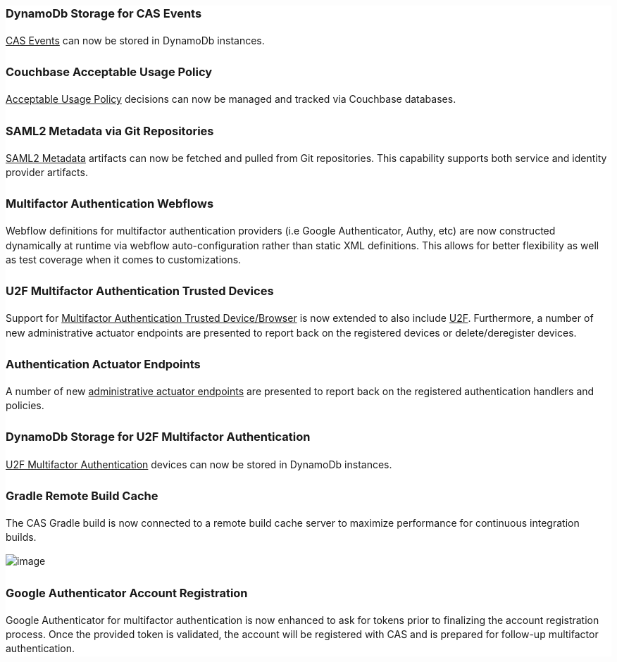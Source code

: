 ### DynamoDb Storage for CAS Events

[CAS Events](../installation/Configuring-Authentication-Events.html) can now be stored in DynamoDb instances.

### Couchbase Acceptable Usage Policy

[Acceptable Usage Policy](../webflow/Webflow-Customization-AUP.html) decisions can now be managed and tracked via Couchbase databases.

### SAML2 Metadata via Git Repositories

[SAML2 Metadata](../installation/Configuring-SAML2-DynamicMetadata.html) artifacts can now be fetched and pulled from Git repositories. This capability supports both service and identity provider artifacts.

### Multifactor Authentication Webflows

Webflow definitions for multifactor authentication providers (i.e Google Authenticator, Authy, etc) are now constructed dynamically 
at runtime via webflow auto-configuration rather than static XML definitions. This allows for better flexibility as well as test coverage when it comes to customizations.

### U2F Multifactor Authentication Trusted Devices

Support for [Multifactor Authentication Trusted Device/Browser](../mfa/Multifactor-TrustedDevice-Authentication.html) is now extended 
to also include [U2F](../mfa/FIDO-U2F-Authentication.html). Furthermore, a number of new administrative actuator endpoints are 
presented to report back on the registered devices or delete/deregister devices.

### Authentication Actuator Endpoints

A number of new [administrative actuator endpoints](../installation/Configuring-Authentication-Components.html) are presented 
to report back on the registered authentication handlers and policies.

### DynamoDb Storage for U2F Multifactor Authentication

[U2F Multifactor Authentication](../mfa/FIDO-U2F-Authentication.html) devices can now be stored in DynamoDb instances.

### Gradle Remote Build Cache

The CAS Gradle build is now connected to a remote build cache server to maximize performance for continuous integration builds.

![image](https://user-images.githubusercontent.com/1205228/84562682-9d46f300-ad6b-11ea-8ed8-3042a3facbec.png)

### Google Authenticator Account Registration

Google Authenticator for multifactor authentication is now enhanced to ask for tokens prior to finalizing the account registration process. Once the provided token is validated, the account will be registered with CAS and is prepared for follow-up multifactor authentication.
